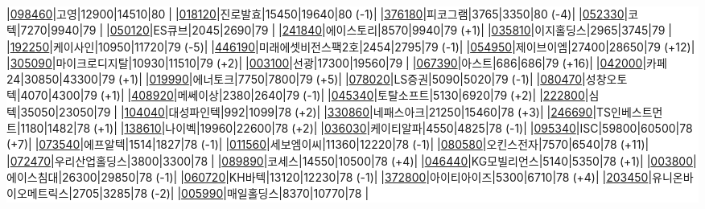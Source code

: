 |[098460](https://finance.daum.net/quotes/A098460)|고영|12900|14510|80 |
|[018120](https://finance.daum.net/quotes/A018120)|진로발효|15450|19640|80 (-1)|
|[376180](https://finance.daum.net/quotes/A376180)|피코그램|3765|3350|80 (-4)|
|[052330](https://finance.daum.net/quotes/A052330)|코텍|7270|9940|79 |
|[050120](https://finance.daum.net/quotes/A050120)|ES큐브|2045|2690|79 |
|[241840](https://finance.daum.net/quotes/A241840)|에이스토리|8570|9940|79 (+1)|
|[035810](https://finance.daum.net/quotes/A035810)|이지홀딩스|2965|3745|79 |
|[192250](https://finance.daum.net/quotes/A192250)|케이사인|10950|11720|79 (-5)|
|[446190](https://finance.daum.net/quotes/A446190)|미래에셋비전스팩2호|2454|2795|79 (-1)|
|[054950](https://finance.daum.net/quotes/A054950)|제이브이엠|27400|28650|79 (+12)|
|[305090](https://finance.daum.net/quotes/A305090)|마이크로디지탈|10930|11510|79 (+2)|
|[003100](https://finance.daum.net/quotes/A003100)|선광|17300|19560|79 |
|[067390](https://finance.daum.net/quotes/A067390)|아스트|686|686|79 (+16)|
|[042000](https://finance.daum.net/quotes/A042000)|카페24|30850|43300|79 (+1)|
|[019990](https://finance.daum.net/quotes/A019990)|에너토크|7750|7800|79 (+5)|
|[078020](https://finance.daum.net/quotes/A078020)|LS증권|5090|5020|79 (-1)|
|[080470](https://finance.daum.net/quotes/A080470)|성창오토텍|4070|4300|79 (+1)|
|[408920](https://finance.daum.net/quotes/A408920)|메쎄이상|2380|2640|79 (-1)|
|[045340](https://finance.daum.net/quotes/A045340)|토탈소프트|5130|6920|79 (+2)|
|[222800](https://finance.daum.net/quotes/A222800)|심텍|35050|23050|79 |
|[104040](https://finance.daum.net/quotes/A104040)|대성파인텍|992|1099|78 (+2)|
|[330860](https://finance.daum.net/quotes/A330860)|네패스아크|21250|15460|78 (+3)|
|[246690](https://finance.daum.net/quotes/A246690)|TS인베스트먼트|1180|1482|78 (+1)|
|[138610](https://finance.daum.net/quotes/A138610)|나이벡|19960|22600|78 (+2)|
|[036030](https://finance.daum.net/quotes/A036030)|케이티알파|4550|4825|78 (-1)|
|[095340](https://finance.daum.net/quotes/A095340)|ISC|59800|60500|78 (+7)|
|[073540](https://finance.daum.net/quotes/A073540)|에프알텍|1514|1827|78 (-1)|
|[011560](https://finance.daum.net/quotes/A011560)|세보엠이씨|11360|12220|78 (-1)|
|[080580](https://finance.daum.net/quotes/A080580)|오킨스전자|7570|6540|78 (+11)|
|[072470](https://finance.daum.net/quotes/A072470)|우리산업홀딩스|3800|3300|78 |
|[089890](https://finance.daum.net/quotes/A089890)|코세스|14550|10500|78 (+4)|
|[046440](https://finance.daum.net/quotes/A046440)|KG모빌리언스|5140|5350|78 (+1)|
|[003800](https://finance.daum.net/quotes/A003800)|에이스침대|26300|29850|78 (-1)|
|[060720](https://finance.daum.net/quotes/A060720)|KH바텍|13120|12230|78 (-1)|
|[372800](https://finance.daum.net/quotes/A372800)|아이티아이즈|5300|6710|78 (+4)|
|[203450](https://finance.daum.net/quotes/A203450)|유니온바이오메트릭스|2705|3285|78 (-2)|
|[005990](https://finance.daum.net/quotes/A005990)|매일홀딩스|8370|10770|78 |